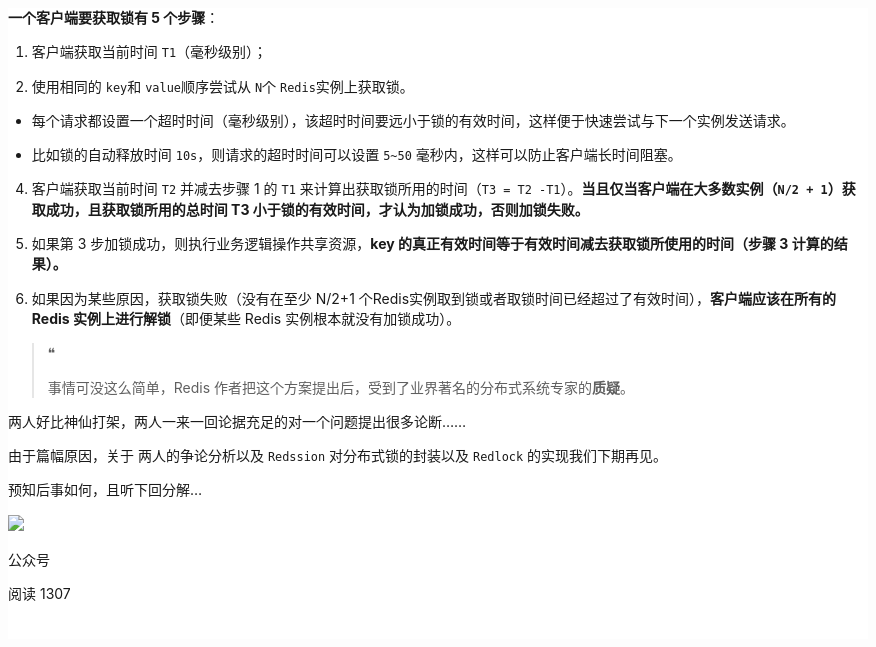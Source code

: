 **一个客户端要获取锁有 5 个步骤**：

1. 客户端获取当前时间 `T1`（毫秒级别）；
    
2. 使用相同的 `key`和 `value`顺序尝试从 `N`个 `Redis`实例上获取锁。
    

- 每个请求都设置一个超时时间（毫秒级别），该超时时间要远小于锁的有效时间，这样便于快速尝试与下一个实例发送请求。
    
- 比如锁的自动释放时间 `10s`，则请求的超时时间可以设置 `5~50` 毫秒内，这样可以防止客户端长时间阻塞。
    

4. 客户端获取当前时间 `T2` 并减去步骤 1 的 `T1` 来计算出获取锁所用的时间（`T3 = T2 -T1`）。**当且仅当客户端在大多数实例（`N/2 + 1`）获取成功，且获取锁所用的总时间 T3 小于锁的有效时间，才认为加锁成功，否则加锁失败。**
    
5. 如果第 3 步加锁成功，则执行业务逻辑操作共享资源，**key 的真正有效时间等于有效时间减去获取锁所使用的时间（步骤 3 计算的结果）。**
    
6. 如果因为某些原因，获取锁失败（没有在至少 N/2+1 个Redis实例取到锁或者取锁时间已经超过了有效时间），**客户端应该在所有的 Redis 实例上进行解锁**（即便某些 Redis 实例根本就没有加锁成功）。
    

> ❝
> 
> 事情可没这么简单，Redis 作者把这个方案提出后，受到了业界著名的分布式系统专家的**质疑**。

两人好比神仙打架，两人一来一回论据充足的对一个问题提出很多论断……

由于篇幅原因，关于 两人的争论分析以及 `Redssion` 对分布式锁的封装以及 `Redlock` 的实现我们下期再见。

预知后事如何，且听下回分解…

![](https://res.wx.qq.com/t/fed_upload/b39ef69e-c4d6-4169-8612-5f00a84860e7/wx-avatar-default.svg)

公众号

阅读 1307

​